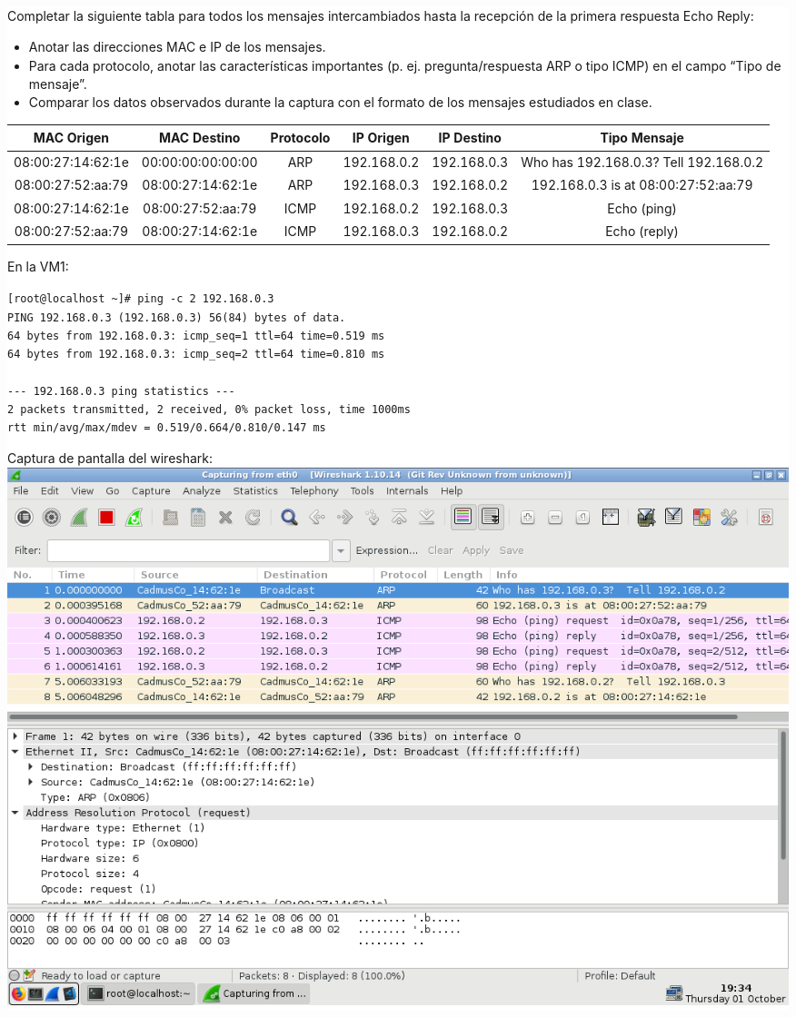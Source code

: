 Completar la siguiente tabla para todos los mensajes intercambiados hasta la recepción de la primera respuesta Echo Reply:
* Anotar las direcciones MAC e IP de los mensajes.
* Para cada protocolo, anotar las características importantes (p. ej. pregunta/respuesta ARP o
tipo ICMP) en el campo “Tipo de mensaje”.
* Comparar los datos observados durante la captura con el formato de los mensajes estudiados
en clase.

|MAC Origen|MAC Destino|Protocolo|IP Origen|IP Destino|Tipo Mensaje|
|:---:|:---:|:---:|:---:|:---:|:---:|
|08:00:27:14:62:1e|00:00:00:00:00:00|ARP|192.168.0.2|192.168.0.3|Who has 192.168.0.3? Tell 192.168.0.2|
|08:00:27:52:aa:79|08:00:27:14:62:1e|ARP|192.168.0.3|192.168.0.2|192.168.0.3 is at 08:00:27:52:aa:79|
|08:00:27:14:62:1e|08:00:27:52:aa:79|ICMP|192.168.0.2|192.168.0.3|Echo (ping)|
|08:00:27:52:aa:79|08:00:27:14:62:1e|ICMP|192.168.0.3|192.168.0.2|Echo (reply)|

En la VM1:
```console
[root@localhost ~]# ping -c 2 192.168.0.3
PING 192.168.0.3 (192.168.0.3) 56(84) bytes of data.
64 bytes from 192.168.0.3: icmp_seq=1 ttl=64 time=0.519 ms
64 bytes from 192.168.0.3: icmp_seq=2 ttl=64 time=0.810 ms

--- 192.168.0.3 ping statistics ---
2 packets transmitted, 2 received, 0% packet loss, time 1000ms
rtt min/avg/max/mdev = 0.519/0.664/0.810/0.147 ms
```

Captura de pantalla del wireshark:
![Ejercicio3](Assets/Ejercicio3.png)
